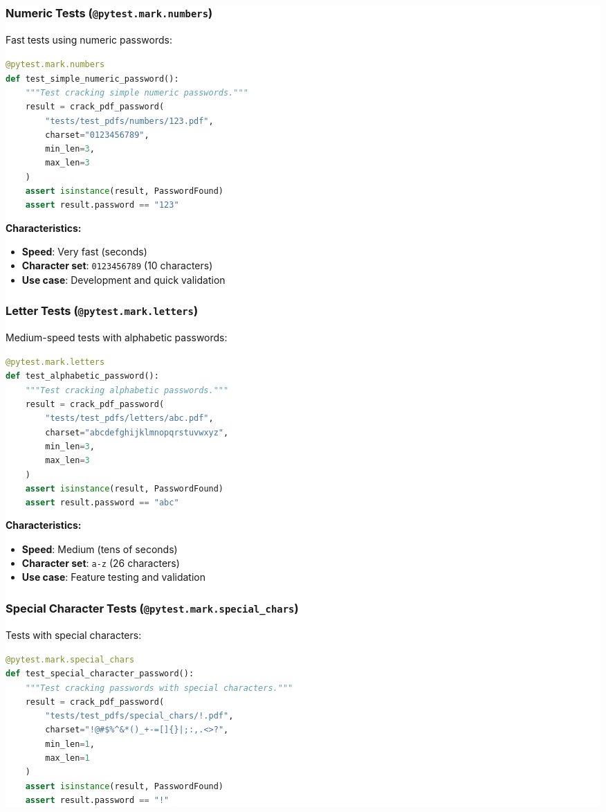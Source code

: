 ### Numeric Tests (`@pytest.mark.numbers`)

Fast tests using numeric passwords:

```python
@pytest.mark.numbers
def test_simple_numeric_password():
    """Test cracking simple numeric passwords."""
    result = crack_pdf_password(
        "tests/test_pdfs/numbers/123.pdf",
        charset="0123456789",
        min_len=3,
        max_len=3
    )
    assert isinstance(result, PasswordFound)
    assert result.password == "123"
```

**Characteristics:**
- **Speed**: Very fast (seconds)
- **Character set**: `0123456789` (10 characters)
- **Use case**: Development and quick validation

### Letter Tests (`@pytest.mark.letters`)

Medium-speed tests with alphabetic passwords:

```python
@pytest.mark.letters
def test_alphabetic_password():
    """Test cracking alphabetic passwords."""
    result = crack_pdf_password(
        "tests/test_pdfs/letters/abc.pdf",
        charset="abcdefghijklmnopqrstuvwxyz",
        min_len=3,
        max_len=3
    )
    assert isinstance(result, PasswordFound)
    assert result.password == "abc"
```

**Characteristics:**
- **Speed**: Medium (tens of seconds)
- **Character set**: `a-z` (26 characters)
- **Use case**: Feature testing and validation

### Special Character Tests (`@pytest.mark.special_chars`)

Tests with special characters:

```python
@pytest.mark.special_chars
def test_special_character_password():
    """Test cracking passwords with special characters."""
    result = crack_pdf_password(
        "tests/test_pdfs/special_chars/!.pdf",
        charset="!@#$%^&*()_+-=[]{}|;:,.<>?",
        min_len=1,
        max_len=1
    )
    assert isinstance(result, PasswordFound)
    assert result.password == "!"
```
